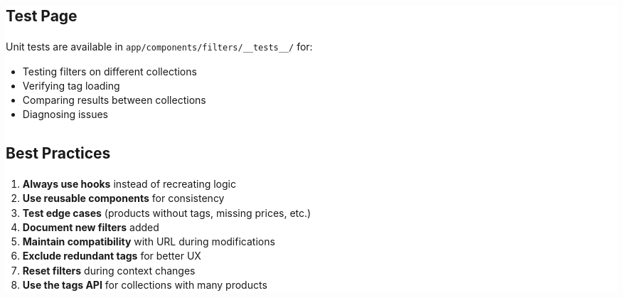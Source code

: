 ## Test Page

Unit tests are available in `app/components/filters/__tests__/` for:
- Testing filters on different collections
- Verifying tag loading
- Comparing results between collections
- Diagnosing issues

## Best Practices

1. **Always use hooks** instead of recreating logic
2. **Use reusable components** for consistency
3. **Test edge cases** (products without tags, missing prices, etc.)
4. **Document new filters** added
5. **Maintain compatibility** with URL during modifications
6. **Exclude redundant tags** for better UX
7. **Reset filters** during context changes
8. **Use the tags API** for collections with many products 